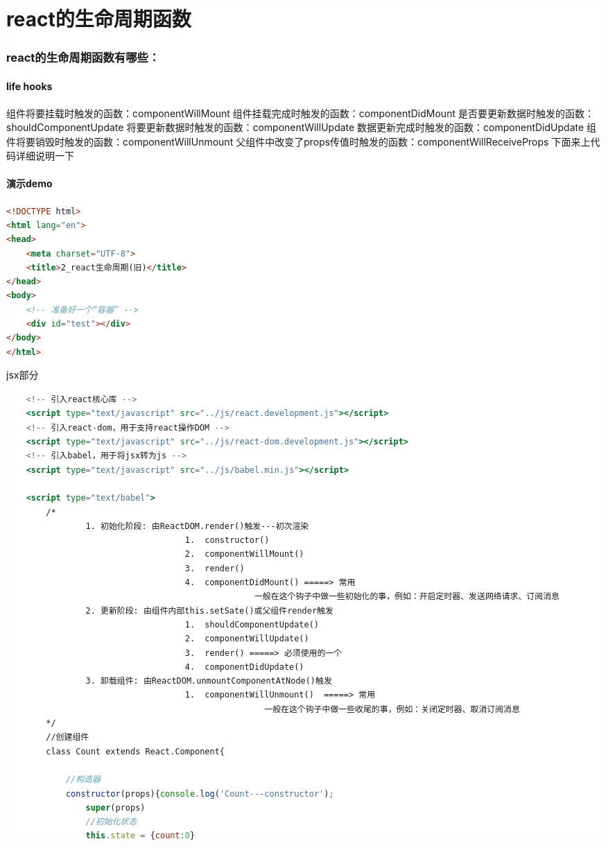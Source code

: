 # react的生命周期函数

### react的生命周期函数有哪些：

#### life hooks
组件将要挂载时触发的函数：componentWillMount
组件挂载完成时触发的函数：componentDidMount
是否要更新数据时触发的函数：shouldComponentUpdate
将要更新数据时触发的函数：componentWillUpdate
数据更新完成时触发的函数：componentDidUpdate
组件将要销毁时触发的函数：componentWillUnmount
父组件中改变了props传值时触发的函数：componentWillReceiveProps
下面来上代码详细说明一下
#### 演示demo
```html
<!DOCTYPE html>
<html lang="en">
<head>
	<meta charset="UTF-8">
	<title>2_react生命周期(旧)</title>
</head>
<body>
	<!-- 准备好一个“容器” -->
	<div id="test"></div>
</body>
</html>
```

jsx部分
```jsx
	<!-- 引入react核心库 -->
	<script type="text/javascript" src="../js/react.development.js"></script>
	<!-- 引入react-dom，用于支持react操作DOM -->
	<script type="text/javascript" src="../js/react-dom.development.js"></script>
	<!-- 引入babel，用于将jsx转为js -->
	<script type="text/javascript" src="../js/babel.min.js"></script>

	<script type="text/babel">
		/* 
				1. 初始化阶段: 由ReactDOM.render()触发---初次渲染
									1.	constructor()
									2.	componentWillMount()
									3.	render()
									4.	componentDidMount() =====> 常用
												  一般在这个钩子中做一些初始化的事，例如：开启定时器、发送网络请求、订阅消息
				2. 更新阶段: 由组件内部this.setSate()或父组件render触发
									1.	shouldComponentUpdate()
									2.	componentWillUpdate()
									3.	render() =====> 必须使用的一个
									4.	componentDidUpdate()
				3. 卸载组件: 由ReactDOM.unmountComponentAtNode()触发
									1.	componentWillUnmount()  =====> 常用
													一般在这个钩子中做一些收尾的事，例如：关闭定时器、取消订阅消息
		*/
		//创建组件
		class Count extends React.Component{

			//构造器
			constructor(props){console.log('Count---constructor');
				super(props)
				//初始化状态
				this.state = {count:0}
```